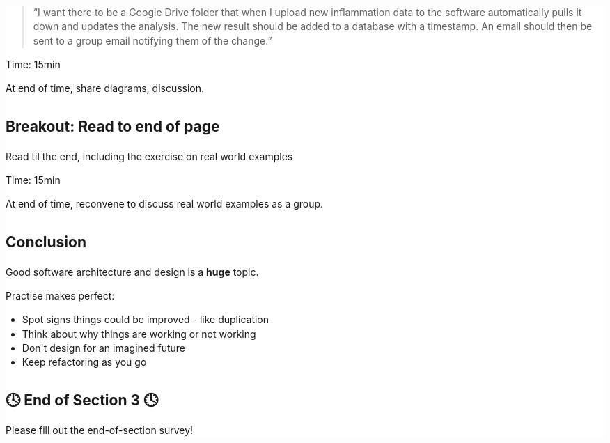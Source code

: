 > “I want there to be a Google Drive folder that when I upload new inflammation data to the software automatically pulls it down and updates the analysis. The new result should be added to a database with a timestamp. An email should then be sent to a group email notifying them of the change.”

Time: 15min





At end of time, share diagrams, discussion.





## Breakout: Read to end of page

Read til the end, including the exercise on real world examples

Time: 15min





At end of time, reconvene to discuss real world examples as a group.





## Conclusion

Good software architecture and design is a **huge** topic.

Practise makes perfect:

 * Spot signs things could be improved - like duplication
 * Think about why things are working or not working
 * Don't design for an imagined future
 * Keep refactoring as you go





## 🕓 End of Section 3 🕓

Please fill out the end-of-section survey!

